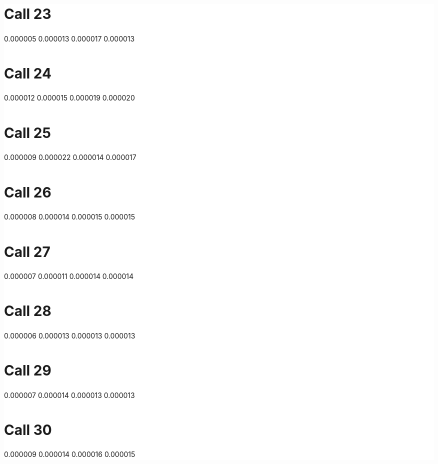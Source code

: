 # Call 23
0.000005
0.000013
0.000017
0.000013

# Call 24
0.000012
0.000015
0.000019
0.000020

# Call 25
0.000009
0.000022
0.000014
0.000017

# Call 26
0.000008
0.000014
0.000015
0.000015

# Call 27
0.000007
0.000011
0.000014
0.000014

# Call 28
0.000006
0.000013
0.000013
0.000013

# Call 29
0.000007
0.000014
0.000013
0.000013

# Call 30
0.000009
0.000014
0.000016
0.000015
